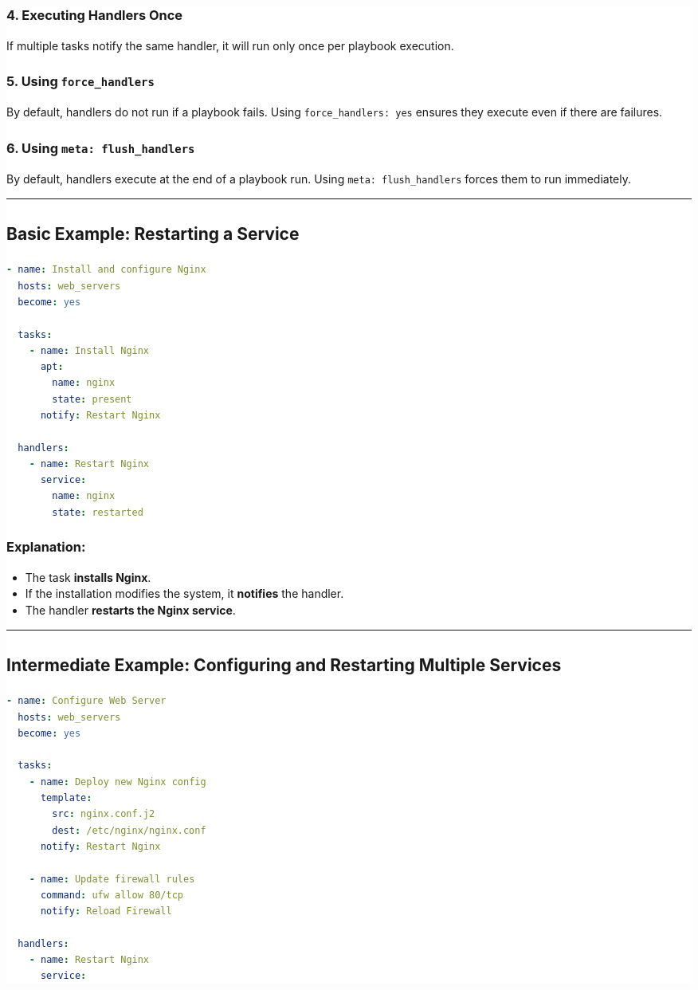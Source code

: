 ### 4. **Executing Handlers Once**
If multiple tasks notify the same handler, it will run only once per playbook execution.

### 5. **Using `force_handlers`**
By default, handlers do not run if a playbook fails. Using `force_handlers: yes` ensures they execute even if there are failures.

### 6. **Using `meta: flush_handlers`**
By default, handlers execute at the end of a playbook run. Using `meta: flush_handlers` forces them to run immediately.

---

## Basic Example: Restarting a Service

```yaml
- name: Install and configure Nginx
  hosts: web_servers
  become: yes

  tasks:
    - name: Install Nginx
      apt:
        name: nginx
        state: present
      notify: Restart Nginx

  handlers:
    - name: Restart Nginx
      service:
        name: nginx
        state: restarted
```

### Explanation:
- The task **installs Nginx**.
- If the installation modifies the system, it **notifies** the handler.
- The handler **restarts the Nginx service**.

---

## Intermediate Example: Configuring and Restarting Multiple Services

```yaml
- name: Configure Web Server
  hosts: web_servers
  become: yes

  tasks:
    - name: Deploy new Nginx config
      template:
        src: nginx.conf.j2
        dest: /etc/nginx/nginx.conf
      notify: Restart Nginx

    - name: Update firewall rules
      command: ufw allow 80/tcp
      notify: Reload Firewall

  handlers:
    - name: Restart Nginx
      service:
```